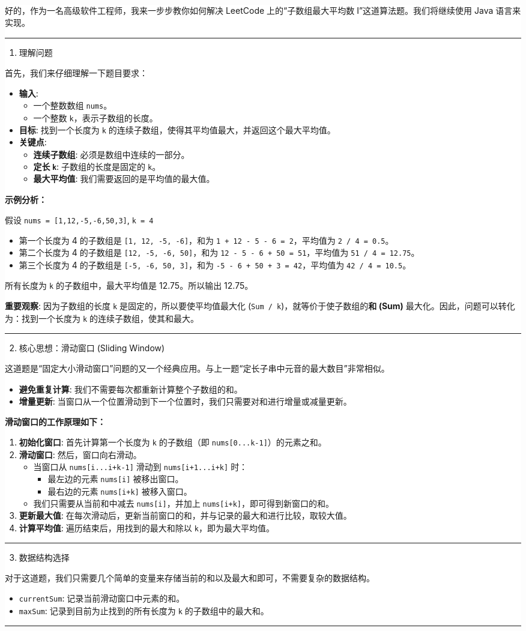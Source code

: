 


好的，作为一名高级软件工程师，我来一步步教你如何解决 LeetCode 上的“子数组最大平均数 I”这道算法题。我们将继续使用 Java 语言来实现。

---

1. 理解问题

首先，我们来仔细理解一下题目要求：

*   **输入**:
    *   一个整数数组 `nums`。
    *   一个整数 `k`，表示子数组的长度。
*   **目标**: 找到一个长度为 `k` 的连续子数组，使得其平均值最大，并返回这个最大平均值。
*   **关键点**:
    *   **连续子数组**: 必须是数组中连续的一部分。
    *   **定长 `k`**: 子数组的长度是固定的 `k`。
    *   **最大平均值**: 我们需要返回的是平均值的最大值。

**示例分析：**

假设 `nums = [1,12,-5,-6,50,3]`, `k = 4`

*   第一个长度为 4 的子数组是 `[1, 12, -5, -6]`，和为 `1 + 12 - 5 - 6 = 2`，平均值为 `2 / 4 = 0.5`。
*   第二个长度为 4 的子数组是 `[12, -5, -6, 50]`，和为 `12 - 5 - 6 + 50 = 51`，平均值为 `51 / 4 = 12.75`。
*   第三个长度为 4 的子数组是 `[-5, -6, 50, 3]`，和为 `-5 - 6 + 50 + 3 = 42`，平均值为 `42 / 4 = 10.5`。

所有长度为 `k` 的子数组中，最大平均值是 12.75。所以输出 12.75。

**重要观察**: 因为子数组的长度 `k` 是固定的，所以要使平均值最大化 (`Sum / k`)，就等价于使子数组的**和 (Sum)** 最大化。因此，问题可以转化为：找到一个长度为 `k` 的连续子数组，使其和最大。

---

2. 核心思想：滑动窗口 (Sliding Window)

这道题是“固定大小滑动窗口”问题的又一个经典应用。与上一题“定长子串中元音的最大数目”非常相似。

*   **避免重复计算**: 我们不需要每次都重新计算整个子数组的和。
*   **增量更新**: 当窗口从一个位置滑动到下一个位置时，我们只需要对和进行增量或减量更新。

**滑动窗口的工作原理如下：**

1.  **初始化窗口**: 首先计算第一个长度为 `k` 的子数组（即 `nums[0...k-1]`）的元素之和。
2.  **滑动窗口**: 然后，窗口向右滑动。
    *   当窗口从 `nums[i...i+k-1]` 滑动到 `nums[i+1...i+k]` 时：
        *   最左边的元素 `nums[i]` 被移出窗口。
        *   最右边的元素 `nums[i+k]` 被移入窗口。
    *   我们只需要从当前和中减去 `nums[i]`，并加上 `nums[i+k]`，即可得到新窗口的和。
3.  **更新最大值**: 在每次滑动后，更新当前窗口的和，并与记录的最大和进行比较，取较大值。
4.  **计算平均值**: 遍历结束后，用找到的最大和除以 `k`，即为最大平均值。

---

3. 数据结构选择

对于这道题，我们只需要几个简单的变量来存储当前的和以及最大和即可，不需要复杂的数据结构。

*   `currentSum`: 记录当前滑动窗口中元素的和。
*   `maxSum`: 记录到目前为止找到的所有长度为 `k` 的子数组中的最大和。

---